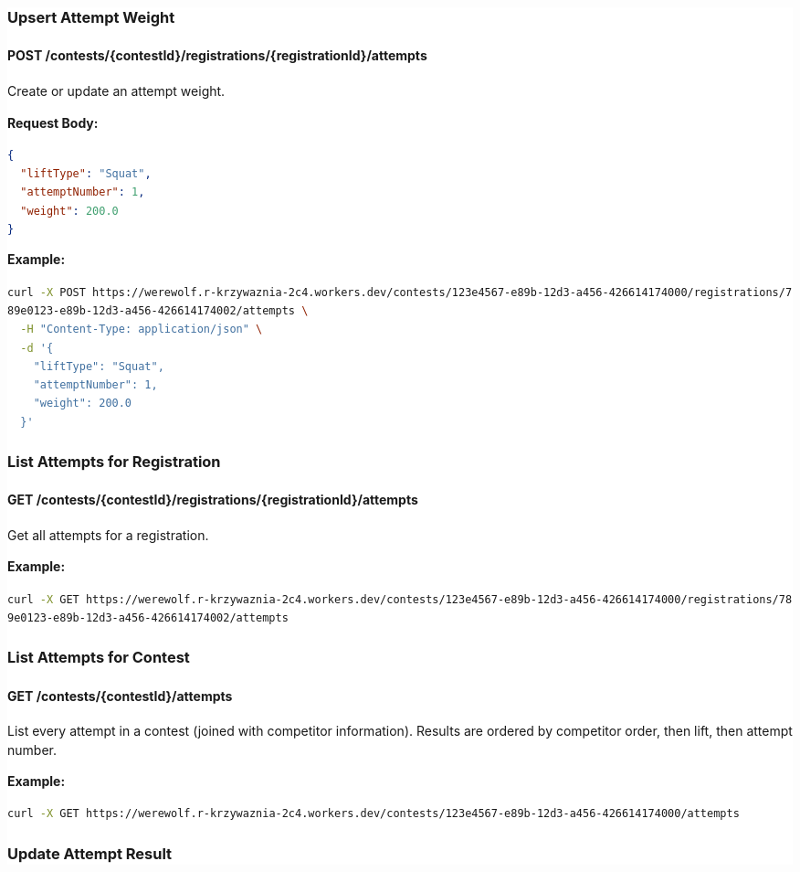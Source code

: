 ### Upsert Attempt Weight

#### POST /contests/{contestId}/registrations/{registrationId}/attempts

Create or update an attempt weight.

**Request Body:**
```json
{
  "liftType": "Squat",
  "attemptNumber": 1,
  "weight": 200.0
}
```

**Example:**
```bash
curl -X POST https://werewolf.r-krzywaznia-2c4.workers.dev/contests/123e4567-e89b-12d3-a456-426614174000/registrations/789e0123-e89b-12d3-a456-426614174002/attempts \
  -H "Content-Type: application/json" \
  -d '{
    "liftType": "Squat",
    "attemptNumber": 1,
    "weight": 200.0
  }'
```

### List Attempts for Registration

#### GET /contests/{contestId}/registrations/{registrationId}/attempts

Get all attempts for a registration.

**Example:**
```bash
curl -X GET https://werewolf.r-krzywaznia-2c4.workers.dev/contests/123e4567-e89b-12d3-a456-426614174000/registrations/789e0123-e89b-12d3-a456-426614174002/attempts
```

### List Attempts for Contest

#### GET /contests/{contestId}/attempts

List every attempt in a contest (joined with competitor information). Results are ordered by competitor order, then lift, then attempt number.

**Example:**
```bash
curl -X GET https://werewolf.r-krzywaznia-2c4.workers.dev/contests/123e4567-e89b-12d3-a456-426614174000/attempts
```

### Update Attempt Result
